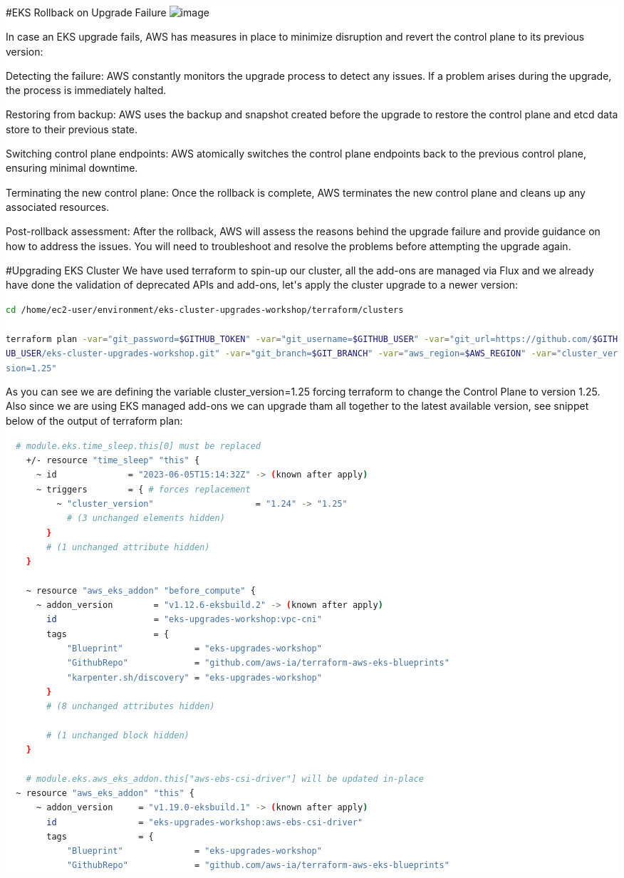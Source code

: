 #EKS Rollback on Upgrade Failure
![image](https://github.com/esmaeilzadehayub/eks-upgrade/assets/28998255/a7553bcf-48f2-40bd-bf76-60d27b835d05)

In case an EKS upgrade fails, AWS has measures in place to minimize disruption and revert the control plane to its previous version:

Detecting the failure: AWS constantly monitors the upgrade process to detect any issues. If a problem arises during the upgrade, the process is immediately halted.

Restoring from backup: AWS uses the backup and snapshot created before the upgrade to restore the control plane and etcd data store to their previous state.

Switching control plane endpoints: AWS atomically switches the control plane endpoints back to the previous control plane, ensuring minimal downtime.

Terminating the new control plane: Once the rollback is complete, AWS terminates the new control plane and cleans up any associated resources.

Post-rollback assessment: After the rollback, AWS will assess the reasons behind the upgrade failure and provide guidance on how to address the issues. You will need to troubleshoot and resolve the problems before attempting the upgrade again.

#Upgrading EKS Cluster
We have used terraform to spin-up our cluster, all the add-ons are managed via Flux and we already have done the validation of deprecated APIs and add-ons, let's apply the cluster upgrade to a newer version:
```bash 
cd /home/ec2-user/environment/eks-cluster-upgrades-workshop/terraform/clusters

terraform plan -var="git_password=$GITHUB_TOKEN" -var="git_username=$GITHUB_USER" -var="git_url=https://github.com/$GITHUB_USER/eks-cluster-upgrades-workshop.git" -var="git_branch=$GIT_BRANCH" -var="aws_region=$AWS_REGION" -var="cluster_version=1.25"
```
As you can see we are defining the variable cluster_version=1.25 forcing terraform to change the Control Plane to version 1.25. Also since we are using EKS managed add-ons we can upgrade tham all together to the latest available version, see snippet below of the output of terraform plan:
```bash 
  # module.eks.time_sleep.this[0] must be replaced
    +/- resource "time_sleep" "this" {
      ~ id              = "2023-06-05T15:14:32Z" -> (known after apply)
      ~ triggers        = { # forces replacement
          ~ "cluster_version"                    = "1.24" -> "1.25"
            # (3 unchanged elements hidden)
        }
        # (1 unchanged attribute hidden)
    }

    ~ resource "aws_eks_addon" "before_compute" {
      ~ addon_version        = "v1.12.6-eksbuild.2" -> (known after apply)
        id                   = "eks-upgrades-workshop:vpc-cni"
        tags                 = {
            "Blueprint"              = "eks-upgrades-workshop"
            "GithubRepo"             = "github.com/aws-ia/terraform-aws-eks-blueprints"
            "karpenter.sh/discovery" = "eks-upgrades-workshop"
        }
        # (8 unchanged attributes hidden)

        # (1 unchanged block hidden)
    }

    # module.eks.aws_eks_addon.this["aws-ebs-csi-driver"] will be updated in-place
  ~ resource "aws_eks_addon" "this" {
      ~ addon_version     = "v1.19.0-eksbuild.1" -> (known after apply)
        id                = "eks-upgrades-workshop:aws-ebs-csi-driver"
        tags              = {
            "Blueprint"              = "eks-upgrades-workshop"
            "GithubRepo"             = "github.com/aws-ia/terraform-aws-eks-blueprints"
```